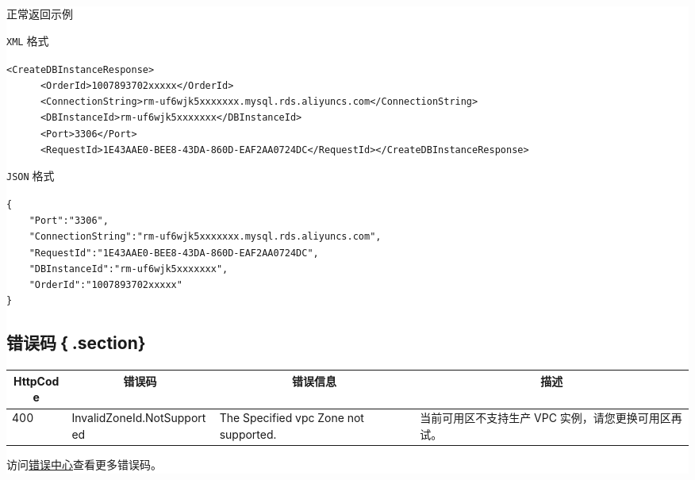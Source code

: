 正常返回示例

`XML` 格式

``` {#xml_return_success_demo}
<CreateDBInstanceResponse>
	  <OrderId>1007893702xxxxx</OrderId>
	  <ConnectionString>rm-uf6wjk5xxxxxxx.mysql.rds.aliyuncs.com</ConnectionString>
	  <DBInstanceId>rm-uf6wjk5xxxxxxx</DBInstanceId>
	  <Port>3306</Port>
	  <RequestId>1E43AAE0-BEE8-43DA-860D-EAF2AA0724DC</RequestId></CreateDBInstanceResponse>
```

`JSON` 格式

``` {#json_return_success_demo}
{
	"Port":"3306",
	"ConnectionString":"rm-uf6wjk5xxxxxxx.mysql.rds.aliyuncs.com",
	"RequestId":"1E43AAE0-BEE8-43DA-860D-EAF2AA0724DC",
	"DBInstanceId":"rm-uf6wjk5xxxxxxx",
	"OrderId":"1007893702xxxxx"
}
```

## 错误码 { .section}

|HttpCode|错误码|错误信息|描述|
|--------|---|----|--|
|400|InvalidZoneId.NotSupported|The Specified vpc Zone not supported.|当前可用区不支持生产 VPC 实例，请您更换可用区再试。|

访问[错误中心](https://error-center.aliyun.com/status/product/Rds)查看更多错误码。

